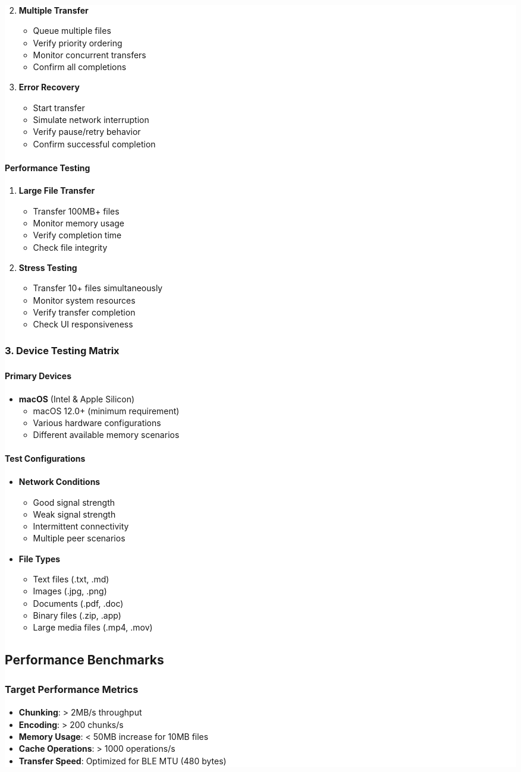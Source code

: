2. **Multiple Transfer**
   - Queue multiple files
   - Verify priority ordering
   - Monitor concurrent transfers
   - Confirm all completions

3. **Error Recovery**
   - Start transfer
   - Simulate network interruption
   - Verify pause/retry behavior
   - Confirm successful completion

#### Performance Testing
1. **Large File Transfer**
   - Transfer 100MB+ files
   - Monitor memory usage
   - Verify completion time
   - Check file integrity

2. **Stress Testing**
   - Transfer 10+ files simultaneously
   - Monitor system resources
   - Verify transfer completion
   - Check UI responsiveness

### 3. Device Testing Matrix

#### Primary Devices
- **macOS** (Intel & Apple Silicon)
  - macOS 12.0+ (minimum requirement)
  - Various hardware configurations
  - Different available memory scenarios

#### Test Configurations
- **Network Conditions**
  - Good signal strength
  - Weak signal strength
  - Intermittent connectivity
  - Multiple peer scenarios

- **File Types**
  - Text files (.txt, .md)
  - Images (.jpg, .png)
  - Documents (.pdf, .doc)
  - Binary files (.zip, .app)
  - Large media files (.mp4, .mov)

## Performance Benchmarks

### Target Performance Metrics
- **Chunking**: > 2MB/s throughput
- **Encoding**: > 200 chunks/s
- **Memory Usage**: < 50MB increase for 10MB files
- **Cache Operations**: > 1000 operations/s
- **Transfer Speed**: Optimized for BLE MTU (480 bytes)
